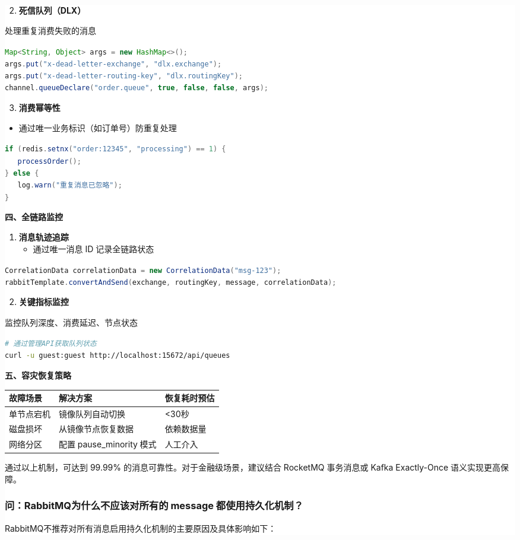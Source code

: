 2. **死信队列（DLX）**

处理重复消费失败的消息

```java
Map<String, Object> args = new HashMap<>();
args.put("x-dead-letter-exchange", "dlx.exchange");
args.put("x-dead-letter-routing-key", "dlx.routingKey");
channel.queueDeclare("order.queue", true, false, false, args);
```

3. **消费幂等性**

- 通过唯一业务标识（如订单号）防重复处理

```java
if (redis.setnx("order:12345", "processing") == 1) {
   processOrder();
} else {
   log.warn("重复消息已忽略");
}
```

**四、全链路监控**

1. **消息轨迹追踪**
   - 通过唯一消息 ID 记录全链路状态

```java
CorrelationData correlationData = new CorrelationData("msg-123");
rabbitTemplate.convertAndSend(exchange, routingKey, message, correlationData);
```

2. **关键指标监控**

监控队列深度、消费延迟、节点状态

```bash
# 通过管理API获取队列状态
curl -u guest:guest http://localhost:15672/api/queues
```

**五、容灾恢复策略**

| 故障场景   | 解决方案                 | 恢复耗时预估 |
| :--------- | :----------------------- | :----------- |
| 单节点宕机 | 镜像队列自动切换         | <30秒        |
| 磁盘损坏   | 从镜像节点恢复数据       | 依赖数据量   |
| 网络分区   | 配置 pause_minority 模式 | 人工介入     |

通过以上机制，可达到 99.99% 的消息可靠性。对于金融级场景，建议结合 RocketMQ 事务消息或 Kafka Exactly-Once 语义实现更高保障。



### 问：RabbitMQ为什么不应该对所有的 message 都使用持久化机制？

RabbitMQ不推荐对所有消息启用持久化机制的主要原因及具体影响如下：
